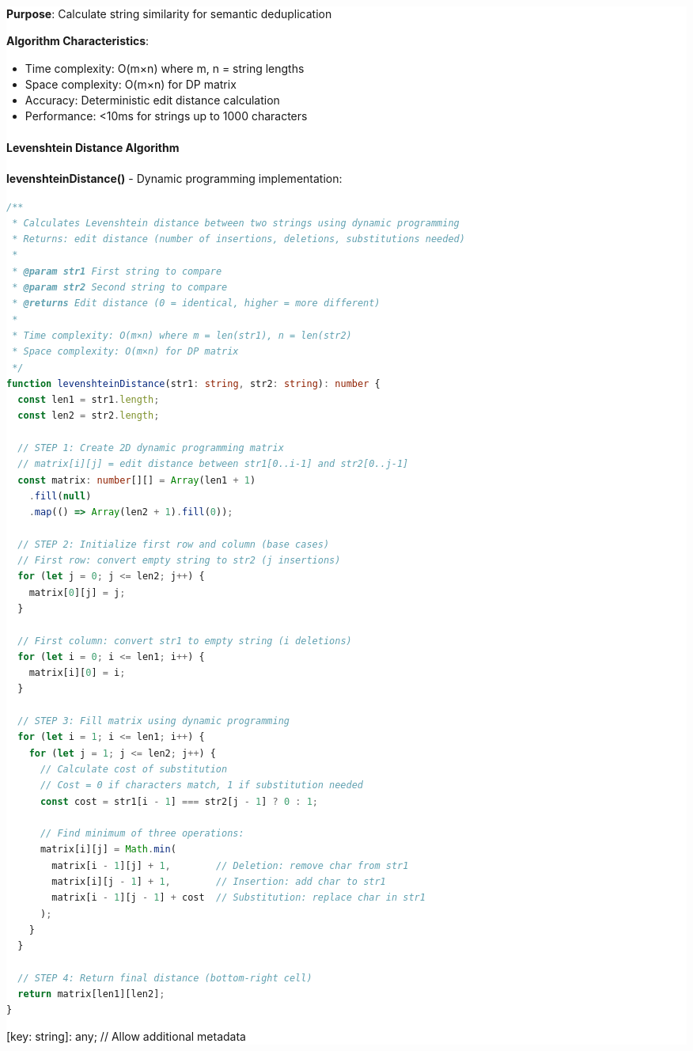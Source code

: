 **Purpose**: Calculate string similarity for semantic deduplication

**Algorithm Characteristics**:
- Time complexity: O(m×n) where m, n = string lengths
- Space complexity: O(m×n) for DP matrix
- Accuracy: Deterministic edit distance calculation
- Performance: <10ms for strings up to 1000 characters

#### Levenshtein Distance Algorithm

**levenshteinDistance()** - Dynamic programming implementation:

```typescript
/**
 * Calculates Levenshtein distance between two strings using dynamic programming
 * Returns: edit distance (number of insertions, deletions, substitutions needed)
 *
 * @param str1 First string to compare
 * @param str2 Second string to compare
 * @returns Edit distance (0 = identical, higher = more different)
 *
 * Time complexity: O(m×n) where m = len(str1), n = len(str2)
 * Space complexity: O(m×n) for DP matrix
 */
function levenshteinDistance(str1: string, str2: string): number {
  const len1 = str1.length;
  const len2 = str2.length;

  // STEP 1: Create 2D dynamic programming matrix
  // matrix[i][j] = edit distance between str1[0..i-1] and str2[0..j-1]
  const matrix: number[][] = Array(len1 + 1)
    .fill(null)
    .map(() => Array(len2 + 1).fill(0));

  // STEP 2: Initialize first row and column (base cases)
  // First row: convert empty string to str2 (j insertions)
  for (let j = 0; j <= len2; j++) {
    matrix[0][j] = j;
  }

  // First column: convert str1 to empty string (i deletions)
  for (let i = 0; i <= len1; i++) {
    matrix[i][0] = i;
  }

  // STEP 3: Fill matrix using dynamic programming
  for (let i = 1; i <= len1; i++) {
    for (let j = 1; j <= len2; j++) {
      // Calculate cost of substitution
      // Cost = 0 if characters match, 1 if substitution needed
      const cost = str1[i - 1] === str2[j - 1] ? 0 : 1;

      // Find minimum of three operations:
      matrix[i][j] = Math.min(
        matrix[i - 1][j] + 1,        // Deletion: remove char from str1
        matrix[i][j - 1] + 1,        // Insertion: add char to str1
        matrix[i - 1][j - 1] + cost  // Substitution: replace char in str1
      );
    }
  }

  // STEP 4: Return final distance (bottom-right cell)
  return matrix[len1][len2];
}
```


  [key: string]: any;                 // Allow additional metadata